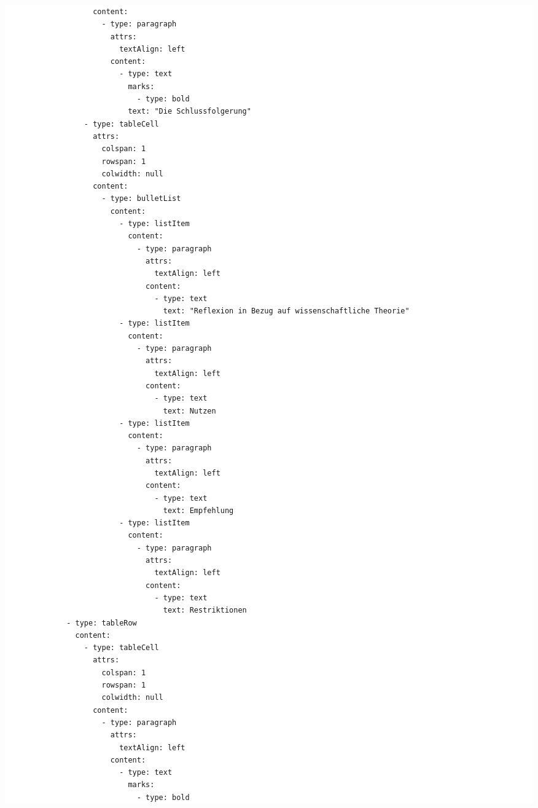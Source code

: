                         content:
                          - type: paragraph
                            attrs:
                              textAlign: left
                            content:
                              - type: text
                                marks:
                                  - type: bold
                                text: "Die Schlussfolgerung"
                      - type: tableCell
                        attrs:
                          colspan: 1
                          rowspan: 1
                          colwidth: null
                        content:
                          - type: bulletList
                            content:
                              - type: listItem
                                content:
                                  - type: paragraph
                                    attrs:
                                      textAlign: left
                                    content:
                                      - type: text
                                        text: "Reflexion in Bezug auf wissenschaftliche Theorie"
                              - type: listItem
                                content:
                                  - type: paragraph
                                    attrs:
                                      textAlign: left
                                    content:
                                      - type: text
                                        text: Nutzen
                              - type: listItem
                                content:
                                  - type: paragraph
                                    attrs:
                                      textAlign: left
                                    content:
                                      - type: text
                                        text: Empfehlung
                              - type: listItem
                                content:
                                  - type: paragraph
                                    attrs:
                                      textAlign: left
                                    content:
                                      - type: text
                                        text: Restriktionen
                  - type: tableRow
                    content:
                      - type: tableCell
                        attrs:
                          colspan: 1
                          rowspan: 1
                          colwidth: null
                        content:
                          - type: paragraph
                            attrs:
                              textAlign: left
                            content:
                              - type: text
                                marks:
                                  - type: bold